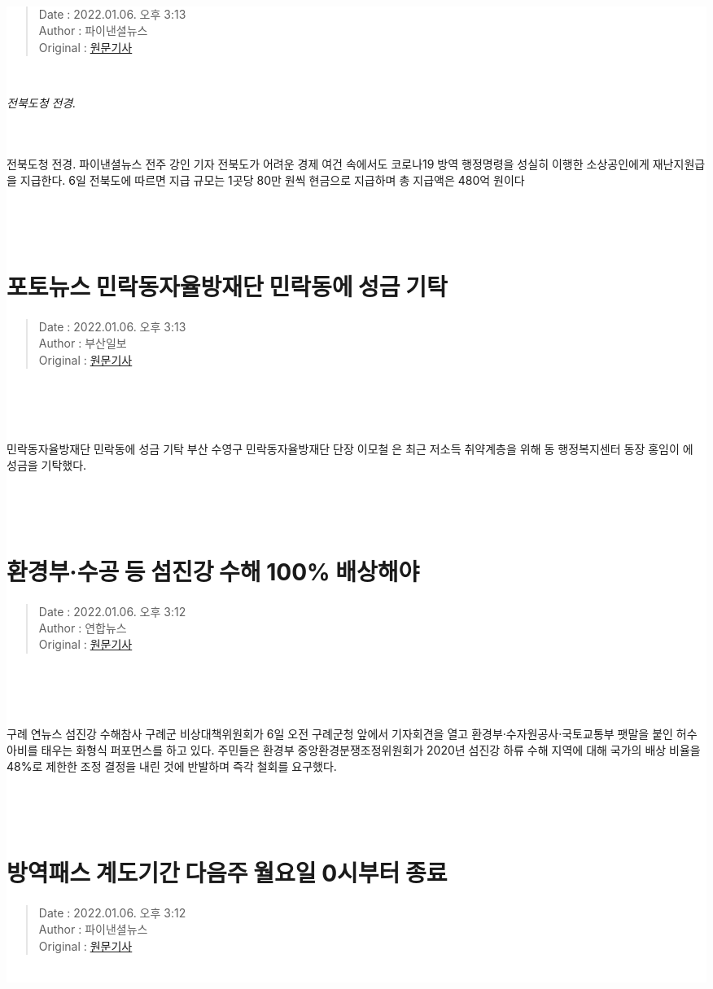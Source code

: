 > Date : 2022.01.06. 오후 3:13  
> Author : 파이낸셜뉴스  
> Original : [원문기사](https://news.naver.com/main/read.naver?mode=LSD&mid=sec&sid1=102&oid=014&aid=0004768067)  
<br/>  
  
<img alt="" src="https://imgnews.pstatic.net/image/014/2022/01/06/0004768067_001_20220106151302817.jpg?type=w647"><em class="img_desc">전북도청 전경.</em></img>  
<br/><br/>  
  
전북도청 전경. 파이낸셜뉴스 전주 강인 기자 전북도가 어려운 경제 여건 속에서도 코로나19 방역 행정명령을 성실히 이행한 소상공인에게 재난지원급을 지급한다. 6일 전북도에 따르면 지급 규모는 1곳당 80만 원씩 현금으로 지급하며 총 지급액은 480억 원이다  
<br/><br/><br/>  

  
# 포토뉴스 민락동자율방재단 민락동에 성금 기탁  
  
> Date : 2022.01.06. 오후 3:13  
> Author : 부산일보  
> Original : [원문기사](https://news.naver.com/main/read.naver?mode=LSD&mid=sec&sid1=102&oid=082&aid=0001135460)  
<br/>  
  
<img alt="" src="https://imgnews.pstatic.net/image/082/2022/01/06/0001135460_001_20220106151301262.jpg?type=w647"/>  
<br/><br/>  
  
민락동자율방재단 민락동에 성금 기탁 부산 수영구 민락동자율방재단 단장 이모철 은 최근 저소득 취약계층을 위해 동 행정복지센터 동장 홍임이 에 성금을 기탁했다.  
<br/><br/><br/>  

  
# 환경부·수공 등 섬진강 수해 100% 배상해야  
  
> Date : 2022.01.06. 오후 3:12  
> Author : 연합뉴스  
> Original : [원문기사](https://news.naver.com/main/read.naver?mode=LSD&mid=sec&sid1=102&oid=001&aid=0012902248)  
<br/>  
  
<img alt="" src="https://imgnews.pstatic.net/image/001/2022/01/06/PYH2022010615290005400_P4_20220106151216467.jpg?type=w647"/>  
<br/><br/>  
  
구례 연뉴스 섬진강 수해참사 구례군 비상대책위원회가 6일 오전 구례군청 앞에서 기자회견을 열고 환경부·수자원공사·국토교통부 팻말을 붙인 허수아비를 태우는 화형식 퍼포먼스를 하고 있다. 주민들은 환경부 중앙환경분쟁조정위원회가 2020년 섬진강 하류 수해 지역에 대해 국가의 배상 비율을 48%로 제한한 조정 결정을 내린 것에 반발하며 즉각 철회를 요구했다.  
<br/><br/><br/>  

  
# 방역패스 계도기간 다음주 월요일 0시부터 종료  
  
> Date : 2022.01.06. 오후 3:12  
> Author : 파이낸셜뉴스  
> Original : [원문기사](https://news.naver.com/main/read.naver?mode=LSD&mid=sec&sid1=102&oid=014&aid=0004768066)  
<br/>  
  